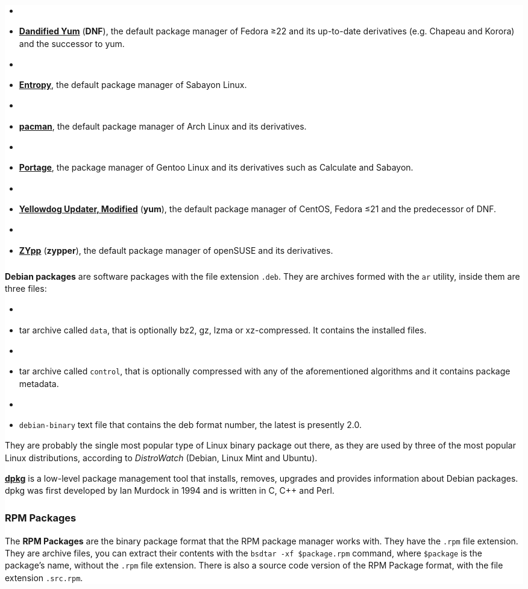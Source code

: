 - 
- **[Dandified 	Yum](https://fusion809.github.io/comparison-of-package-managers/#dnf)** (**DNF**), the default package manager of Fedora ≥22 and its up-to-date derivatives (e.g. Chapeau and Korora) and the successor to yum.  

- 
- **[Entropy](https://fusion809.github.io/comparison-of-package-managers/#entropy)**, the default package manager of Sabayon Linux.  

- 
- **[pacman](https://fusion809.github.io/comparison-of-package-managers/#pacman)**, the default package manager of Arch Linux and its derivatives.  

- 
- **[Portage](https://fusion809.github.io/comparison-of-package-managers/#portage)**, the package manager of Gentoo Linux and its derivatives such as Calculate and Sabayon.  

- 
- **[Yellowdog 	Updater, Modified](https://fusion809.github.io/comparison-of-package-managers/#yum)** (**yum**), the default package manager of CentOS, Fedora ≤21 and the predecessor of DNF.  

- 
- **[ZYpp](https://fusion809.github.io/comparison-of-package-managers/#zypp)** (**zypper**), the default package manager of openSUSE and its derivatives.  


 

###    

**Debian packages** are software packages with the file extension `.deb`. They are archives formed with the `ar` utility, inside them are three files:

- 
- tar archive called `data`, that is optionally bz2, gz, lzma or xz-compressed. It contains the installed files.  

- 
- tar archive called `control`, that is optionally compressed with any of the aforementioned algorithms and it contains package metadata.  

- 
- `debian-binary` text file that contains the deb format number, the latest is presently 2.0.  

They are probably the single most popular type of Linux binary package out there, as they are used by three of the most popular Linux distributions, according to *DistroWatch* (Debian, Linux Mint and Ubuntu).


 

**[dpkg](https://wiki.debian.org/Teams/Dpkg)** is a low-level package management tool that installs, removes, upgrades and provides information about Debian packages. dpkg was first developed by Ian Murdock in 1994 and is written in C, C++ and Perl.


 

### RPM Packages

The **RPM Packages** are the binary package format that the RPM package manager works with. They have the `.rpm` file extension. They are archive files, you can extract their contents with the `bsdtar -xf $package.rpm` command, where `$package` is the package’s name, without the `.rpm` file extension. There is also a source code version of the RPM Package format, with the file extension `.src.rpm`.
